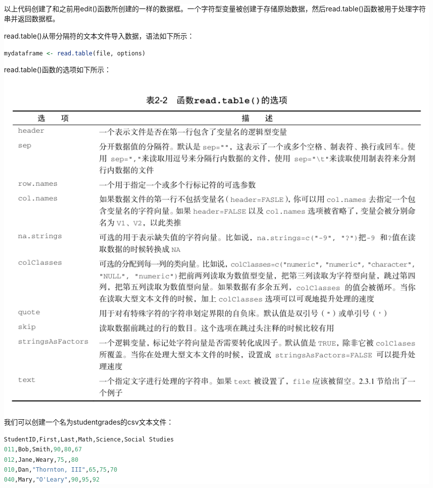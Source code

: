 以上代码创建了和之前用edit()函数所创建的一样的数据框。一个字符型变量被创建于存储原始数据，然后read.table()函数被用于处理字符串并返回数据框。

read.table()从带分隔符的文本文件导入数据，语法如下所示：

```r
mydataframe <- read.table(file, options)
```

read.table()函数的选项如下所示：

![Untitled](chapter_02%EF%BC%9A%E5%88%9B%E5%BB%BA%E6%95%B0%E6%8D%AE%E9%9B%86%20229fba9c447f4e1893a431a741154f82/Untitled%206.png)

我们可以创建一个名为studentgrades的csv文本文件：

```r
StudentID,First,Last,Math,Science,Social Studies
011,Bob,Smith,90,80,67
012,Jane,Weary,75,,80
010,Dan,"Thornton, III",65,75,70
040,Mary,"O'Leary",90,95,92
```
